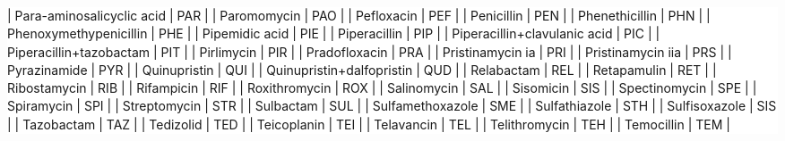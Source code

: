 | Para-aminosalicyclic acid                     | PAR          |
| Paromomycin                                   | PAO          |
| Pefloxacin                                    | PEF          |
| Penicillin                                    | PEN          |
| Phenethicillin                                | PHN          |
| Phenoxymethypenicillin                        | PHE          |
| Pipemidic acid                                | PIE          |
| Piperacillin                                  | PIP          |
| Piperacillin+clavulanic acid                  | PIC          |
| Piperacillin+tazobactam                       | PIT          |
| Pirlimycin                                    | PIR          |
| Pradofloxacin                                 | PRA          |
| Pristinamycin ia                              | PRI          |
| Pristinamycin iia                             | PRS          |
| Pyrazinamide                                  | PYR          |
| Quinupristin                                  | QUI          |
| Quinupristin+dalfopristin                     | QUD          |
| Relabactam                                    | REL          |
| Retapamulin                                   | RET          |
| Ribostamycin                                  | RIB          |
| Rifampicin                                    | RIF          |
| Roxithromycin                                 | ROX          |
| Salinomycin                                   | SAL          |
| Sisomicin                                     | SIS          |
| Spectinomycin                                 | SPE          |
| Spiramycin                                    | SPI          |
| Streptomycin                                  | STR          |
| Sulbactam                                     | SUL          |
| Sulfamethoxazole                              | SME          |
| Sulfathiazole                                 | STH          |
| Sulfisoxazole                                 | SIS          |
| Tazobactam                                    | TAZ          |
| Tedizolid                                     | TED          |
| Teicoplanin                                   | TEI          |
| Telavancin                                    | TEL          |
| Telithromycin                                 | TEH          |
| Temocillin                                    | TEM          |